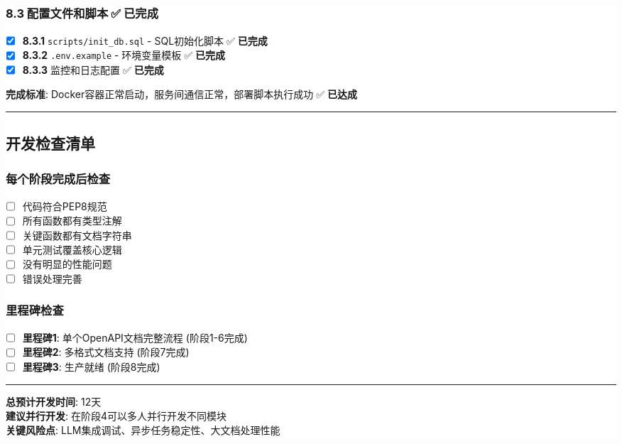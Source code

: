 ### 8.3 配置文件和脚本 ✅ **已完成**
- [x] **8.3.1** `scripts/init_db.sql` - SQL初始化脚本 ✅ **已完成**
- [x] **8.3.2** `.env.example` - 环境变量模板 ✅ **已完成**
- [x] **8.3.3** 监控和日志配置 ✅ **已完成**

**完成标准**: Docker容器正常启动，服务间通信正常，部署脚本执行成功 ✅ **已达成**

---

## 开发检查清单

### 每个阶段完成后检查
- [ ] 代码符合PEP8规范
- [ ] 所有函数都有类型注解
- [ ] 关键函数都有文档字符串
- [ ] 单元测试覆盖核心逻辑
- [ ] 没有明显的性能问题
- [ ] 错误处理完善

### 里程碑检查
- [ ] **里程碑1**: 单个OpenAPI文档完整流程 (阶段1-6完成)
- [ ] **里程碑2**: 多格式文档支持 (阶段7完成)
- [ ] **里程碑3**: 生产就绪 (阶段8完成)

---

**总预计开发时间**: 12天  
**建议并行开发**: 在阶段4可以多人并行开发不同模块  
**关键风险点**: LLM集成调试、异步任务稳定性、大文档处理性能

